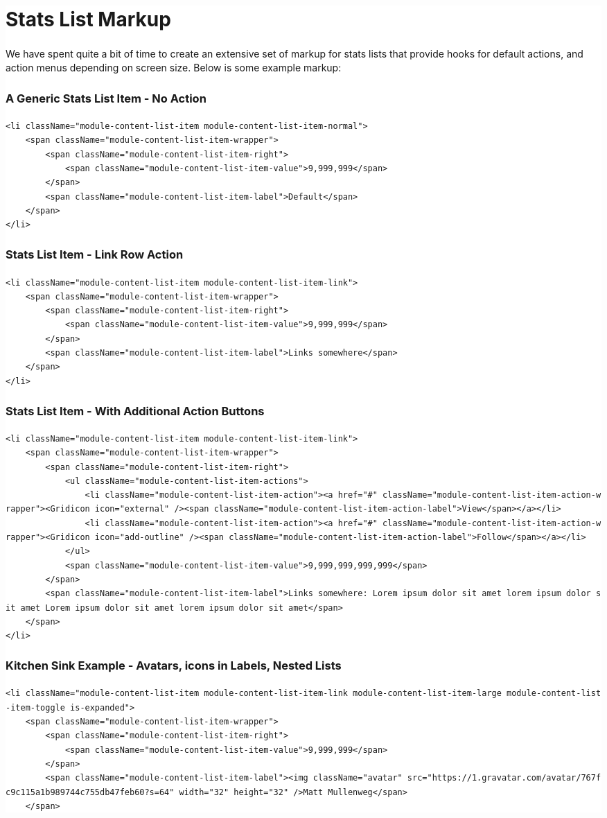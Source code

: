 Stats List Markup
=================
We have spent quite a bit of time to create an extensive set of markup for stats lists that provide hooks for default actions, and action menus depending on screen size.  Below is some example markup:

### A Generic Stats List Item - No Action
```
<li className="module-content-list-item module-content-list-item-normal">
	<span className="module-content-list-item-wrapper">
		<span className="module-content-list-item-right">
			<span className="module-content-list-item-value">9,999,999</span>
		</span>
		<span className="module-content-list-item-label">Default</span>
	</span>
</li>
```

### Stats List Item - Link Row Action
```
<li className="module-content-list-item module-content-list-item-link">
	<span className="module-content-list-item-wrapper">
		<span className="module-content-list-item-right">
			<span className="module-content-list-item-value">9,999,999</span>
		</span>
		<span className="module-content-list-item-label">Links somewhere</span>
	</span>
</li>
```

### Stats List Item - With Additional Action Buttons
```
<li className="module-content-list-item module-content-list-item-link">
	<span className="module-content-list-item-wrapper">
		<span className="module-content-list-item-right">
			<ul className="module-content-list-item-actions">
				<li className="module-content-list-item-action"><a href="#" className="module-content-list-item-action-wrapper"><Gridicon icon="external" /><span className="module-content-list-item-action-label">View</span></a></li>
				<li className="module-content-list-item-action"><a href="#" className="module-content-list-item-action-wrapper"><Gridicon icon="add-outline" /><span className="module-content-list-item-action-label">Follow</span></a></li>
			</ul>
			<span className="module-content-list-item-value">9,999,999,999,999</span>
		</span>
		<span className="module-content-list-item-label">Links somewhere: Lorem ipsum dolor sit amet lorem ipsum dolor sit amet Lorem ipsum dolor sit amet lorem ipsum dolor sit amet</span>	
	</span>
</li>
```

### Kitchen Sink Example - Avatars, icons in Labels, Nested Lists
```
<li className="module-content-list-item module-content-list-item-link module-content-list-item-large module-content-list-item-toggle is-expanded">
	<span className="module-content-list-item-wrapper">
		<span className="module-content-list-item-right">
			<span className="module-content-list-item-value">9,999,999</span>
		</span>
		<span className="module-content-list-item-label"><img className="avatar" src="https://1.gravatar.com/avatar/767fc9c115a1b989744c755db47feb60?s=64" width="32" height="32" />Matt Mullenweg</span>
	</span>
```